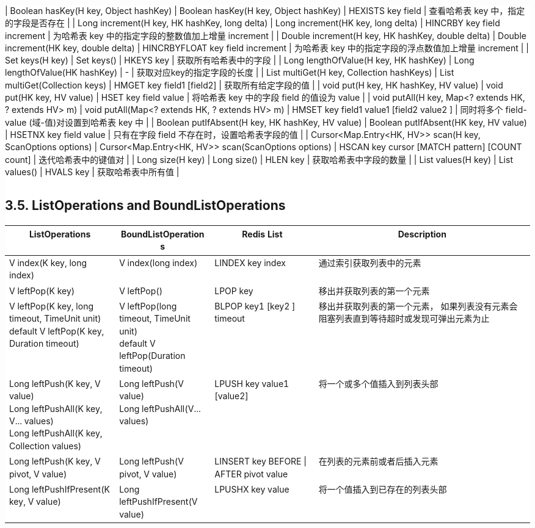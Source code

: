 | Boolean hasKey(H key, Object hashKey)                      | Boolean hasKey(H key, Object hashKey)               | HEXISTS key field                              | 查看哈希表 key 中，指定的字段是否存在                 |
| Long increment(H key, HK hashKey, long delta)              | Long increment(HK key, long delta)                  | HINCRBY key field increment                    | 为哈希表 key 中的指定字段的整数值加上增量 increment   |
| Double increment(H key, HK hashKey, double delta)          | Double increment(HK key, double delta)              | HINCRBYFLOAT key field increment               | 为哈希表 key 中的指定字段的浮点数值加上增量 increment |
| Set<HK> keys(H key)                                        | Set<HK> keys()                                      | HKEYS key                                      | 获取所有哈希表中的字段                                |
| Long lengthOfValue(H key, HK hashKey)                      | Long lengthOfValue(HK hashKey)                      | -                                              | 获取对应key的指定字段的长度                           |
| List<HV> multiGet(H key, Collection<HK> hashKeys)          | List<HV> multiGet(Collection<HK> keys)              | HMGET key field1 [field2]                      | 获取所有给定字段的值                                  |
| void put(H key, HK hashKey, HV value)                      | void put(HK key, HV value)                          | HSET key field value                           | 将哈希表 key 中的字段 field 的值设为 value            |
| void putAll(H key, Map<? extends HK, ? extends HV> m)      | void putAll(Map<? extends HK, ? extends HV> m)      | HMSET key field1 value1 [field2 value2 ]       | 同时将多个 field-value (域-值)对设置到哈希表 key 中   |
| Boolean putIfAbsent(H key, HK hashKey, HV value)           | Boolean putIfAbsent(HK key, HV value)               | HSETNX key field value                         | 只有在字段 field 不存在时，设置哈希表字段的值         |
| Cursor<Map.Entry<HK, HV>> scan(H key, ScanOptions options) | Cursor<Map.Entry<HK, HV>> scan(ScanOptions options) | HSCAN key cursor [MATCH pattern] [COUNT count] | 迭代哈希表中的键值对                                  |
| Long size(H key)                                           | Long size()                                         | HLEN key                                       | 获取哈希表中字段的数量                                |
| List<HV> values(H key)                                     | List<HV> values()                                   | HVALS key                                      | 获取哈希表中所有值                                    |


## 3.5. ListOperations and BoundListOperations

| ListOperations                                                                                                                                                       | BoundListOperations                                                              | Redis List                              | Description                                                                                                               |
| -------------------------------------------------------------------------------------------------------------------------------------------------------------------- | -------------------------------------------------------------------------------- | --------------------------------------- | ------------------------------------------------------------------------------------------------------------------------- |
| V index(K key, long index)                                                                                                                                           | V index(long index)                                                              | LINDEX key index                        | 通过索引获取列表中的元素                                                                                                  |
| V leftPop(K key)                                                                                                                                                     | V leftPop()                                                                      | LPOP key                                | 移出并获取列表的第一个元素                                                                                                |
| V leftPop(K key, long timeout, TimeUnit unit)<br>default V leftPop(K key, Duration timeout)                                                                          | V leftPop(long timeout, TimeUnit unit)<br>default V leftPop(Duration timeout)    | BLPOP key1 [key2 ] timeout              | 移出并获取列表的第一个元素， 如果列表没有元素会阻塞列表直到等待超时或发现可弹出元素为止                                   |
| Long leftPush(K key, V value)<br> Long leftPushAll(K key, V... values)<br>Long leftPushAll(K key, Collection<V> values)                                              | Long leftPush(V value)<br>Long leftPushAll(V... values)                          | LPUSH key value1 [value2]               | 将一个或多个值插入到列表头部                                                                                              |
| Long leftPush(K key, V pivot, V value)                                                                                                                               | Long leftPush(V pivot, V value)                                                  | LINSERT key BEFORE \| AFTER pivot value | 在列表的元素前或者后插入元素                                                                                              |
| Long leftPushIfPresent(K key, V value)                                                                                                                               | Long leftPushIfPresent(V value)                                                  | LPUSHX key value                        | 将一个值插入到已存在的列表头部                                                                                            |